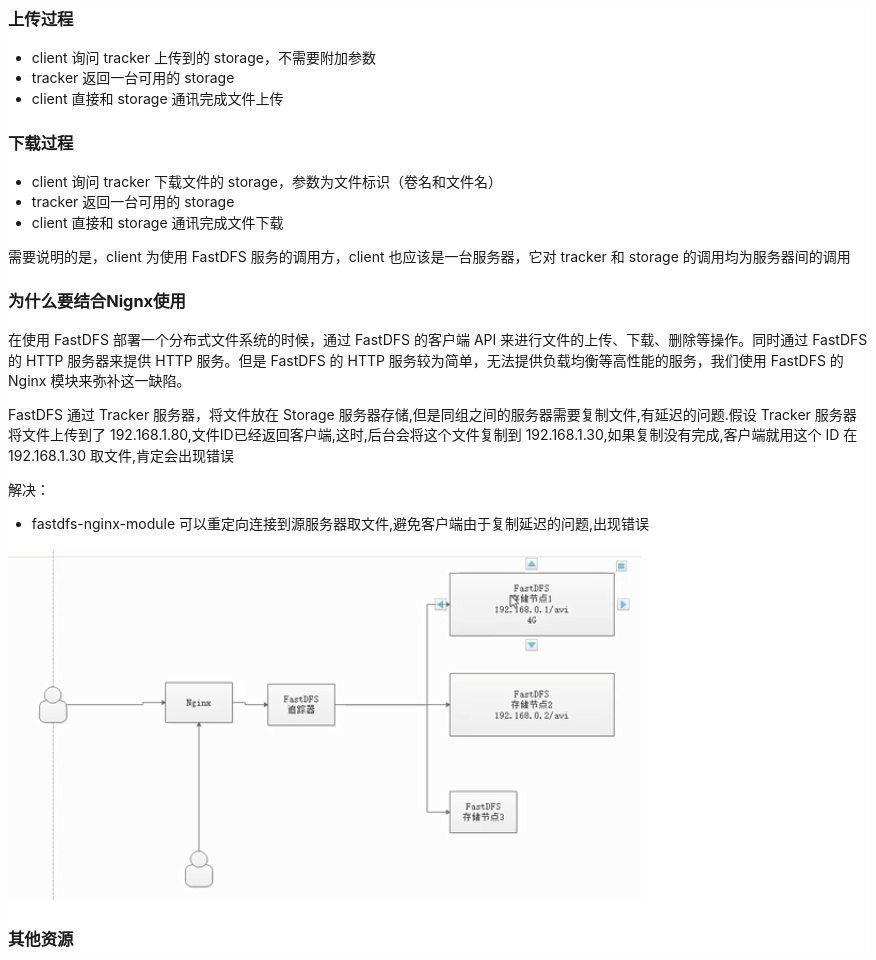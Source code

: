 

### 上传过程

- client 询问 tracker 上传到的 storage，不需要附加参数
- tracker 返回一台可用的 storage
- client 直接和 storage 通讯完成文件上传



### 下载过程

- client 询问 tracker 下载文件的 storage，参数为文件标识（卷名和文件名）
- tracker 返回一台可用的 storage
- client 直接和 storage 通讯完成文件下载

需要说明的是，client 为使用 FastDFS 服务的调用方，client 也应该是一台服务器，它对 tracker 和 storage 的调用均为服务器间的调用



### 为什么要结合Nignx使用

在使用 FastDFS 部署一个分布式文件系统的时候，通过 FastDFS 的客户端 API 来进行文件的上传、下载、删除等操作。同时通过 FastDFS 的 HTTP 服务器来提供 HTTP 服务。但是 FastDFS 的 HTTP 服务较为简单，无法提供负载均衡等高性能的服务，我们使用 FastDFS 的 Nginx 模块来弥补这一缺陷。

FastDFS 通过 Tracker 服务器，将文件放在 Storage 服务器存储,但是同组之间的服务器需要复制文件,有延迟的问题.假设 Tracker 服务器将文件上传到了 192.168.1.80,文件ID已经返回客户端,这时,后台会将这个文件复制到 192.168.1.30,如果复制没有完成,客户端就用这个 ID 在 192.168.1.30 取文件,肯定会出现错误

解决：

- fastdfs-nginx-module 可以重定向连接到源服务器取文件,避免客户端由于复制延迟的问题,出现错误



![1564043309108](../resource/img/spring-cloud-demo-itoken/9.png)



### 其他资源
